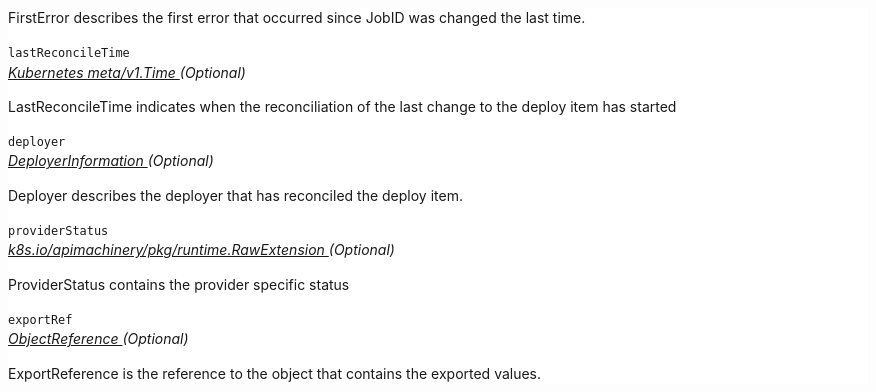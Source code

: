 </em>
</td>
<td>
<p>FirstError describes the first error that occurred since JobID was changed the last time.</p>
</td>
</tr>
<tr>
<td>
<code>lastReconcileTime</code></br>
<em>
<a href="https://v1-22.docs.kubernetes.io/docs/reference/generated/kubernetes-api/v1.22/#time-v1-meta">
Kubernetes meta/v1.Time
</a>
</em>
</td>
<td>
<em>(Optional)</em>
<p>LastReconcileTime indicates when the reconciliation of the last change to the deploy item has started</p>
</td>
</tr>
<tr>
<td>
<code>deployer</code></br>
<em>
<a href="#landscaper.gardener.cloud/v1alpha1.DeployerInformation">
DeployerInformation
</a>
</em>
</td>
<td>
<em>(Optional)</em>
<p>Deployer describes the deployer that has reconciled the deploy item.</p>
</td>
</tr>
<tr>
<td>
<code>providerStatus</code></br>
<em>
<a href="https://pkg.go.dev/k8s.io/apimachinery/pkg/runtime#RawExtension">
k8s.io/apimachinery/pkg/runtime.RawExtension
</a>
</em>
</td>
<td>
<em>(Optional)</em>
<p>ProviderStatus contains the provider specific status</p>
</td>
</tr>
<tr>
<td>
<code>exportRef</code></br>
<em>
<a href="#landscaper.gardener.cloud/v1alpha1.ObjectReference">
ObjectReference
</a>
</em>
</td>
<td>
<em>(Optional)</em>
<p>ExportReference is the reference to the object that contains the exported values.</p>
</td>
</tr>